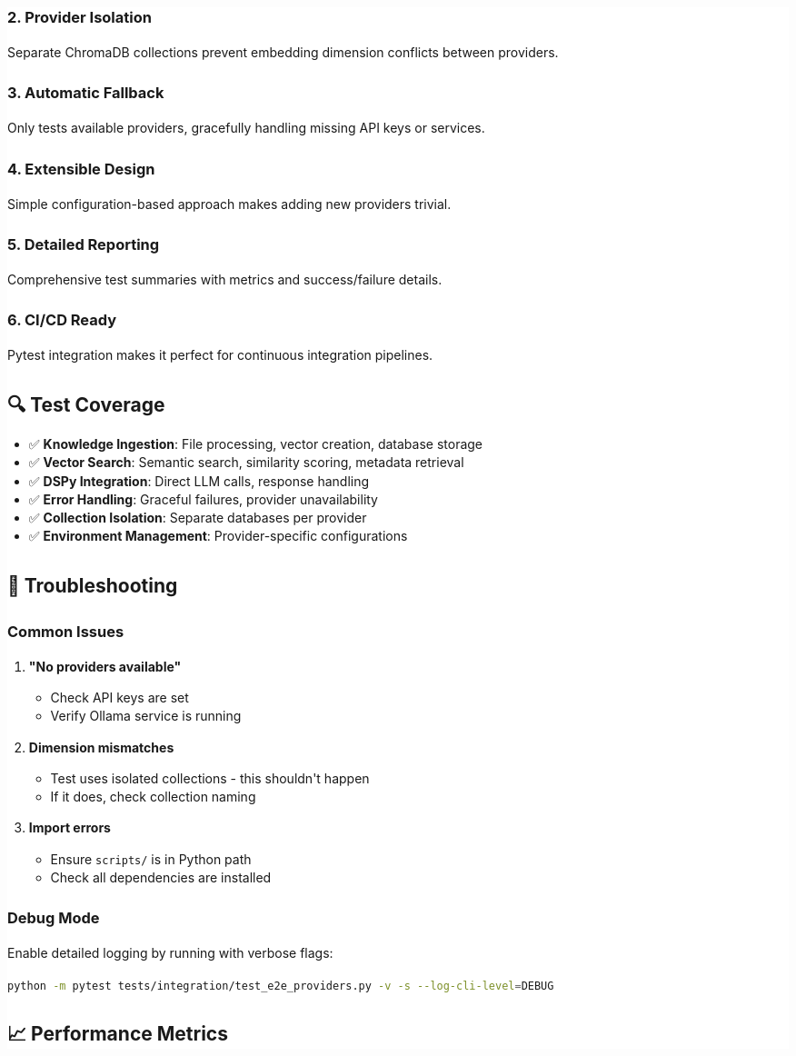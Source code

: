 ### 2. **Provider Isolation**
Separate ChromaDB collections prevent embedding dimension conflicts between providers.

### 3. **Automatic Fallback**
Only tests available providers, gracefully handling missing API keys or services.

### 4. **Extensible Design**
Simple configuration-based approach makes adding new providers trivial.

### 5. **Detailed Reporting**
Comprehensive test summaries with metrics and success/failure details.

### 6. **CI/CD Ready**
Pytest integration makes it perfect for continuous integration pipelines.

## 🔍 Test Coverage

- ✅ **Knowledge Ingestion**: File processing, vector creation, database storage
- ✅ **Vector Search**: Semantic search, similarity scoring, metadata retrieval
- ✅ **DSPy Integration**: Direct LLM calls, response handling
- ✅ **Error Handling**: Graceful failures, provider unavailability
- ✅ **Collection Isolation**: Separate databases per provider
- ✅ **Environment Management**: Provider-specific configurations

## 🚨 Troubleshooting

### Common Issues

1. **"No providers available"**
   - Check API keys are set
   - Verify Ollama service is running

2. **Dimension mismatches**
   - Test uses isolated collections - this shouldn't happen
   - If it does, check collection naming

3. **Import errors**
   - Ensure `scripts/` is in Python path
   - Check all dependencies are installed

### Debug Mode

Enable detailed logging by running with verbose flags:

```bash
python -m pytest tests/integration/test_e2e_providers.py -v -s --log-cli-level=DEBUG
```

## 📈 Performance Metrics
